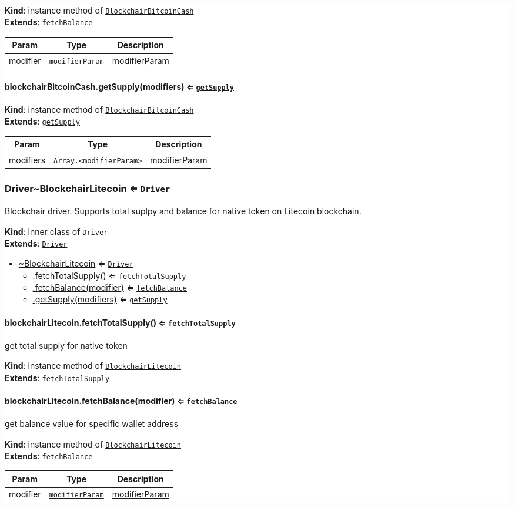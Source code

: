 **Kind**: instance method of [<code>BlockchairBitcoinCash</code>](#Driver.BlockchairBitcoinCash)  
**Extends**: [<code>fetchBalance</code>](#Driver.fetchBalance)  

| Param | Type | Description |
| --- | --- | --- |
| modifier | [<code>modifierParam</code>](#modifierParam) | [modifierParam](#modifierParam) |

<a name="Driver.BlockchairBitcoinCash+getSupply"></a>

#### blockchairBitcoinCash.getSupply(modifiers) ⇐ [<code>getSupply</code>](#Driver.getSupply)
**Kind**: instance method of [<code>BlockchairBitcoinCash</code>](#Driver.BlockchairBitcoinCash)  
**Extends**: [<code>getSupply</code>](#Driver.getSupply)  

| Param | Type | Description |
| --- | --- | --- |
| modifiers | [<code>Array.&lt;modifierParam&gt;</code>](#modifierParam) | [modifierParam](#modifierParam) |

<a name="Driver.BlockchairLitecoin"></a>

### Driver~BlockchairLitecoin ⇐ [<code>Driver</code>](#Driver)
Blockchair driver. Supports total suplpy and balance
for native token on Litecoin blockchain.

**Kind**: inner class of [<code>Driver</code>](#Driver)  
**Extends**: [<code>Driver</code>](#Driver)  

* [~BlockchairLitecoin](#Driver.BlockchairLitecoin) ⇐ [<code>Driver</code>](#Driver)
    * [.fetchTotalSupply()](#Driver.BlockchairLitecoin+fetchTotalSupply) ⇐ [<code>fetchTotalSupply</code>](#Driver.fetchTotalSupply)
    * [.fetchBalance(modifier)](#Driver.BlockchairLitecoin+fetchBalance) ⇐ [<code>fetchBalance</code>](#Driver.fetchBalance)
    * [.getSupply(modifiers)](#Driver.BlockchairLitecoin+getSupply) ⇐ [<code>getSupply</code>](#Driver.getSupply)

<a name="Driver.BlockchairLitecoin+fetchTotalSupply"></a>

#### blockchairLitecoin.fetchTotalSupply() ⇐ [<code>fetchTotalSupply</code>](#Driver.fetchTotalSupply)
get total supply for native token

**Kind**: instance method of [<code>BlockchairLitecoin</code>](#Driver.BlockchairLitecoin)  
**Extends**: [<code>fetchTotalSupply</code>](#Driver.fetchTotalSupply)  
<a name="Driver.BlockchairLitecoin+fetchBalance"></a>

#### blockchairLitecoin.fetchBalance(modifier) ⇐ [<code>fetchBalance</code>](#Driver.fetchBalance)
get balance value for specific wallet address

**Kind**: instance method of [<code>BlockchairLitecoin</code>](#Driver.BlockchairLitecoin)  
**Extends**: [<code>fetchBalance</code>](#Driver.fetchBalance)  

| Param | Type | Description |
| --- | --- | --- |
| modifier | [<code>modifierParam</code>](#modifierParam) | [modifierParam](#modifierParam) |

